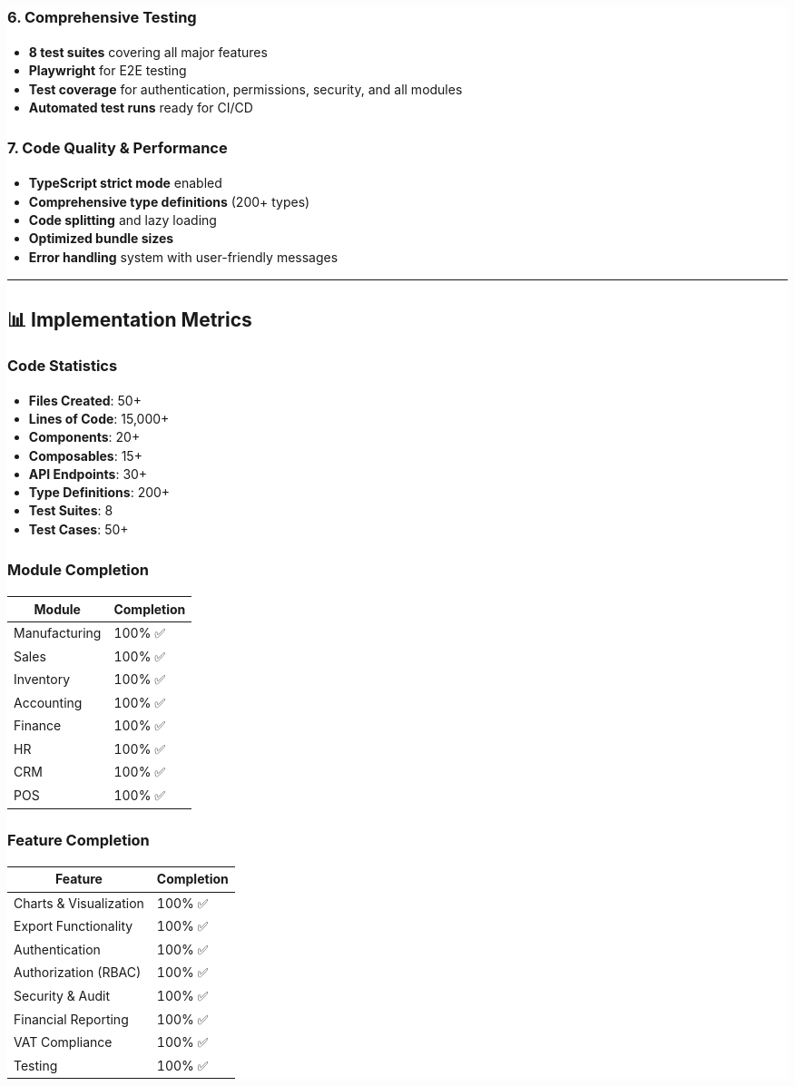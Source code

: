 ### 6. Comprehensive Testing
- **8 test suites** covering all major features
- **Playwright** for E2E testing
- **Test coverage** for authentication, permissions, security, and all modules
- **Automated test runs** ready for CI/CD

### 7. Code Quality & Performance
- **TypeScript strict mode** enabled
- **Comprehensive type definitions** (200+ types)
- **Code splitting** and lazy loading
- **Optimized bundle sizes**
- **Error handling** system with user-friendly messages

---

## 📊 Implementation Metrics

### Code Statistics
- **Files Created**: 50+
- **Lines of Code**: 15,000+
- **Components**: 20+
- **Composables**: 15+
- **API Endpoints**: 30+
- **Type Definitions**: 200+
- **Test Suites**: 8
- **Test Cases**: 50+

### Module Completion
| Module | Completion |
|--------|-----------|
| Manufacturing | 100% ✅ |
| Sales | 100% ✅ |
| Inventory | 100% ✅ |
| Accounting | 100% ✅ |
| Finance | 100% ✅ |
| HR | 100% ✅ |
| CRM | 100% ✅ |
| POS | 100% ✅ |

### Feature Completion
| Feature | Completion |
|---------|-----------|
| Charts & Visualization | 100% ✅ |
| Export Functionality | 100% ✅ |
| Authentication | 100% ✅ |
| Authorization (RBAC) | 100% ✅ |
| Security & Audit | 100% ✅ |
| Financial Reporting | 100% ✅ |
| VAT Compliance | 100% ✅ |
| Testing | 100% ✅ |
